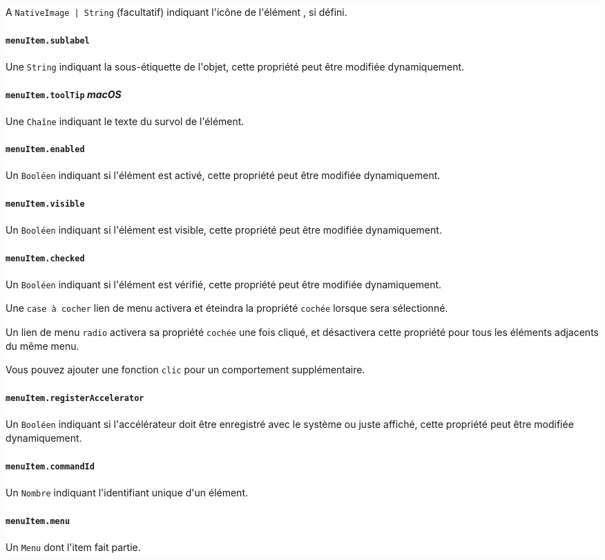 A `NativeImage | String` (facultatif) indiquant l'icône de l'élément , si défini.

#### `menuItem.sublabel`

Une `String` indiquant la sous-étiquette de l'objet, cette propriété peut être modifiée dynamiquement.

#### `menuItem.toolTip` _macOS_

Une `Chaîne` indiquant le texte du survol de l'élément.

#### `menuItem.enabled`

Un `Booléen` indiquant si l'élément est activé, cette propriété peut être modifiée dynamiquement.

#### `menuItem.visible`

Un `Booléen` indiquant si l'élément est visible, cette propriété peut être modifiée dynamiquement.

#### `menuItem.checked`

Un `Booléen` indiquant si l'élément est vérifié, cette propriété peut être modifiée dynamiquement.

Une `case à cocher` lien de menu activera et éteindra la propriété `cochée` lorsque sera sélectionné.

Un lien de menu `radio` activera sa propriété `cochée` une fois cliqué, et désactivera cette propriété pour tous les éléments adjacents du même menu.

Vous pouvez ajouter une fonction `clic` pour un comportement supplémentaire.

#### `menuItem.registerAccelerator`

Un `Booléen` indiquant si l'accélérateur doit être enregistré avec le système ou juste affiché, cette propriété peut être modifiée dynamiquement.

#### `menuItem.commandId`

Un `Nombre` indiquant l'identifiant unique d'un élément.

#### `menuItem.menu`

Un `Menu` dont l'item fait partie.
